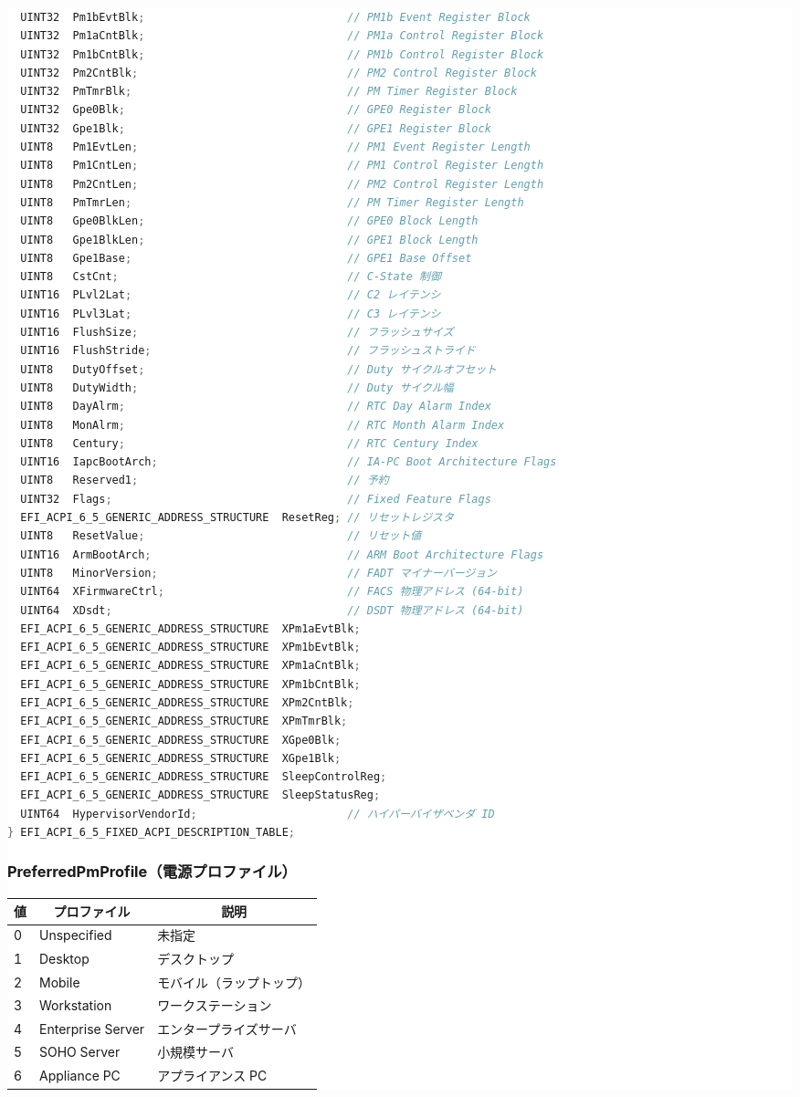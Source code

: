 ```c
  UINT32  Pm1bEvtBlk;                               // PM1b Event Register Block
  UINT32  Pm1aCntBlk;                               // PM1a Control Register Block
  UINT32  Pm1bCntBlk;                               // PM1b Control Register Block
  UINT32  Pm2CntBlk;                                // PM2 Control Register Block
  UINT32  PmTmrBlk;                                 // PM Timer Register Block
  UINT32  Gpe0Blk;                                  // GPE0 Register Block
  UINT32  Gpe1Blk;                                  // GPE1 Register Block
  UINT8   Pm1EvtLen;                                // PM1 Event Register Length
  UINT8   Pm1CntLen;                                // PM1 Control Register Length
  UINT8   Pm2CntLen;                                // PM2 Control Register Length
  UINT8   PmTmrLen;                                 // PM Timer Register Length
  UINT8   Gpe0BlkLen;                               // GPE0 Block Length
  UINT8   Gpe1BlkLen;                               // GPE1 Block Length
  UINT8   Gpe1Base;                                 // GPE1 Base Offset
  UINT8   CstCnt;                                   // C-State 制御
  UINT16  PLvl2Lat;                                 // C2 レイテンシ
  UINT16  PLvl3Lat;                                 // C3 レイテンシ
  UINT16  FlushSize;                                // フラッシュサイズ
  UINT16  FlushStride;                              // フラッシュストライド
  UINT8   DutyOffset;                               // Duty サイクルオフセット
  UINT8   DutyWidth;                                // Duty サイクル幅
  UINT8   DayAlrm;                                  // RTC Day Alarm Index
  UINT8   MonAlrm;                                  // RTC Month Alarm Index
  UINT8   Century;                                  // RTC Century Index
  UINT16  IapcBootArch;                             // IA-PC Boot Architecture Flags
  UINT8   Reserved1;                                // 予約
  UINT32  Flags;                                    // Fixed Feature Flags
  EFI_ACPI_6_5_GENERIC_ADDRESS_STRUCTURE  ResetReg; // リセットレジスタ
  UINT8   ResetValue;                               // リセット値
  UINT16  ArmBootArch;                              // ARM Boot Architecture Flags
  UINT8   MinorVersion;                             // FADT マイナーバージョン
  UINT64  XFirmwareCtrl;                            // FACS 物理アドレス (64-bit)
  UINT64  XDsdt;                                    // DSDT 物理アドレス (64-bit)
  EFI_ACPI_6_5_GENERIC_ADDRESS_STRUCTURE  XPm1aEvtBlk;
  EFI_ACPI_6_5_GENERIC_ADDRESS_STRUCTURE  XPm1bEvtBlk;
  EFI_ACPI_6_5_GENERIC_ADDRESS_STRUCTURE  XPm1aCntBlk;
  EFI_ACPI_6_5_GENERIC_ADDRESS_STRUCTURE  XPm1bCntBlk;
  EFI_ACPI_6_5_GENERIC_ADDRESS_STRUCTURE  XPm2CntBlk;
  EFI_ACPI_6_5_GENERIC_ADDRESS_STRUCTURE  XPmTmrBlk;
  EFI_ACPI_6_5_GENERIC_ADDRESS_STRUCTURE  XGpe0Blk;
  EFI_ACPI_6_5_GENERIC_ADDRESS_STRUCTURE  XGpe1Blk;
  EFI_ACPI_6_5_GENERIC_ADDRESS_STRUCTURE  SleepControlReg;
  EFI_ACPI_6_5_GENERIC_ADDRESS_STRUCTURE  SleepStatusReg;
  UINT64  HypervisorVendorId;                       // ハイパーバイザベンダ ID
} EFI_ACPI_6_5_FIXED_ACPI_DESCRIPTION_TABLE;
```

### PreferredPmProfile（電源プロファイル）

| 値 | プロファイル | 説明 |
|----|------------|------|
| 0 | Unspecified | 未指定 |
| 1 | Desktop | デスクトップ |
| 2 | Mobile | モバイル（ラップトップ） |
| 3 | Workstation | ワークステーション |
| 4 | Enterprise Server | エンタープライズサーバ |
| 5 | SOHO Server | 小規模サーバ |
| 6 | Appliance PC | アプライアンス PC |